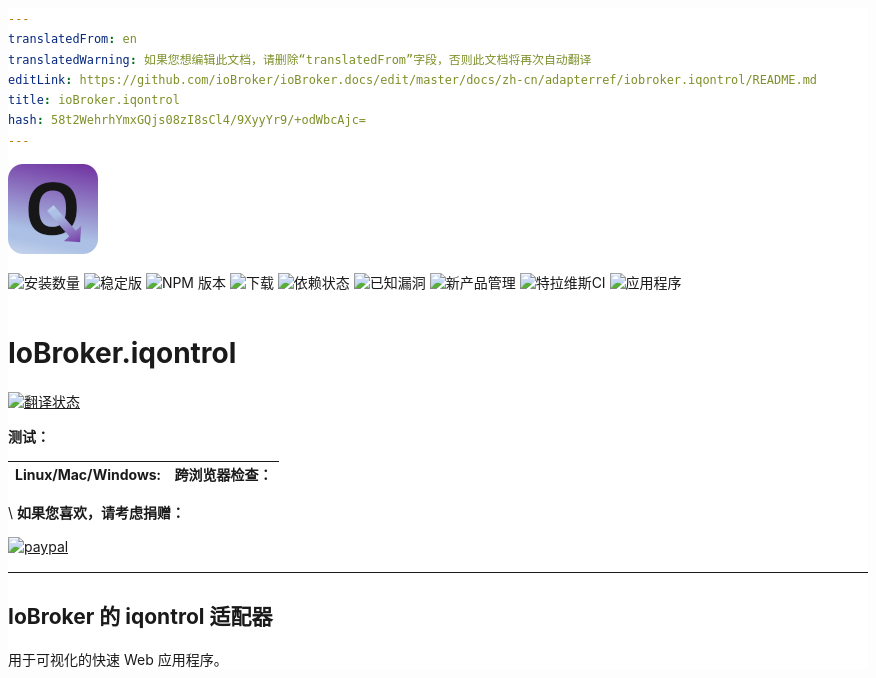 ```yaml
---
translatedFrom: en
translatedWarning: 如果您想编辑此文档，请删除“translatedFrom”字段，否则此文档将再次自动翻译
editLink: https://github.com/ioBroker/ioBroker.docs/edit/master/docs/zh-cn/adapterref/iobroker.iqontrol/README.md
title: ioBroker.iqontrol
hash: 58t2WehrhYmxGQjs08zI8sCl4/9XyyYr9/+odWbcAjc=
---
```

![标识](../../../en/adapterref/iobroker.iqontrol/admin/iqontrol.png)

![安装数量](http://iobroker.live/badges/iqontrol-installed.svg)
![稳定版](http://iobroker.live/badges/iqontrol-stable.svg)
![NPM 版本](http://img.shields.io/npm/v/iobroker.iqontrol.svg)
![下载](https://img.shields.io/npm/dm/iobroker.iqontrol.svg)
![依赖状态](https://img.shields.io/david/sbormann/iobroker.iqontrol.svg)
![已知漏洞](https://snyk.io/test/github/sbormann/ioBroker.iqontrol/badge.svg)
![新产品管理](https://nodei.co/npm/iobroker.iqontrol.png?downloads=true)
![特拉维斯CI](http://img.shields.io/travis/sbormann/ioBroker.iqontrol/master.svg)
![应用程序](https://ci.appveyor.com/api/projects/status/github/sbormann/ioBroker.iqontrol?branch=master&svg=true)

# IoBroker.iqontrol
[![翻译状态](https://weblate.iobroker.net/widgets/adapters/-/iqontrol/svg-badge.svg)](https://weblate.iobroker.net/engage/adapters/?utm_source=widget)

**测试：**

| Linux/Mac/Windows: |跨浏览器检查： |
| --- | --- |

\ **如果您喜欢，请考虑捐赠：**

[![paypal](https://www.paypalobjects.com/en_US/DK/i/btn/btn_donateCC_LG.gif)](https://www.paypal.com/cgi-bin/webscr?cmd=_s-xclick&hosted_button_id=LDHZMNPXKRX2N&source=url)

****

## IoBroker 的 iqontrol 适配器
用于可视化的快速 Web 应用程序。
